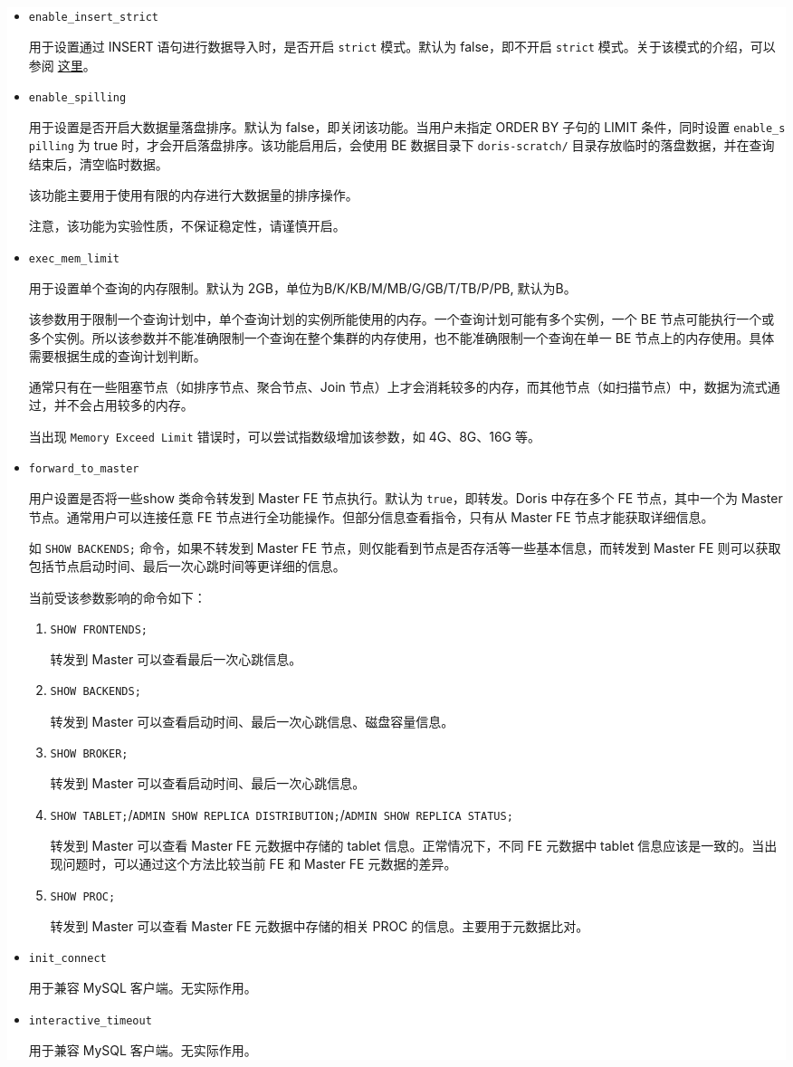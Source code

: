 - `enable_insert_strict`

  用于设置通过 INSERT 语句进行数据导入时，是否开启 `strict` 模式。默认为 false，即不开启 `strict` 模式。关于该模式的介绍，可以参阅 [这里](../data-operate/import/import-way/insert-into-manual.md)。

- `enable_spilling`

  用于设置是否开启大数据量落盘排序。默认为 false，即关闭该功能。当用户未指定 ORDER BY 子句的 LIMIT 条件，同时设置 `enable_spilling` 为 true 时，才会开启落盘排序。该功能启用后，会使用 BE 数据目录下 `doris-scratch/` 目录存放临时的落盘数据，并在查询结束后，清空临时数据。

  该功能主要用于使用有限的内存进行大数据量的排序操作。

  注意，该功能为实验性质，不保证稳定性，请谨慎开启。

- `exec_mem_limit`

  用于设置单个查询的内存限制。默认为 2GB，单位为B/K/KB/M/MB/G/GB/T/TB/P/PB, 默认为B。

  该参数用于限制一个查询计划中，单个查询计划的实例所能使用的内存。一个查询计划可能有多个实例，一个 BE 节点可能执行一个或多个实例。所以该参数并不能准确限制一个查询在整个集群的内存使用，也不能准确限制一个查询在单一 BE 节点上的内存使用。具体需要根据生成的查询计划判断。

  通常只有在一些阻塞节点（如排序节点、聚合节点、Join 节点）上才会消耗较多的内存，而其他节点（如扫描节点）中，数据为流式通过，并不会占用较多的内存。

  当出现 `Memory Exceed Limit` 错误时，可以尝试指数级增加该参数，如 4G、8G、16G 等。

- `forward_to_master`

  用户设置是否将一些show 类命令转发到 Master FE 节点执行。默认为 `true`，即转发。Doris 中存在多个 FE 节点，其中一个为 Master 节点。通常用户可以连接任意 FE 节点进行全功能操作。但部分信息查看指令，只有从 Master FE 节点才能获取详细信息。

  如 `SHOW BACKENDS;` 命令，如果不转发到 Master FE 节点，则仅能看到节点是否存活等一些基本信息，而转发到 Master FE 则可以获取包括节点启动时间、最后一次心跳时间等更详细的信息。

  当前受该参数影响的命令如下：

  1. `SHOW FRONTENDS;`

     转发到 Master 可以查看最后一次心跳信息。

  2. `SHOW BACKENDS;`

     转发到 Master 可以查看启动时间、最后一次心跳信息、磁盘容量信息。

  3. `SHOW BROKER;`

     转发到 Master 可以查看启动时间、最后一次心跳信息。

  4. `SHOW TABLET;`/`ADMIN SHOW REPLICA DISTRIBUTION;`/`ADMIN SHOW REPLICA STATUS;`

     转发到 Master 可以查看 Master FE 元数据中存储的 tablet 信息。正常情况下，不同 FE 元数据中 tablet 信息应该是一致的。当出现问题时，可以通过这个方法比较当前 FE 和 Master FE 元数据的差异。

  5. `SHOW PROC;`

     转发到 Master 可以查看 Master FE 元数据中存储的相关 PROC 的信息。主要用于元数据比对。

- `init_connect`

  用于兼容 MySQL 客户端。无实际作用。

- `interactive_timeout`

  用于兼容 MySQL 客户端。无实际作用。

